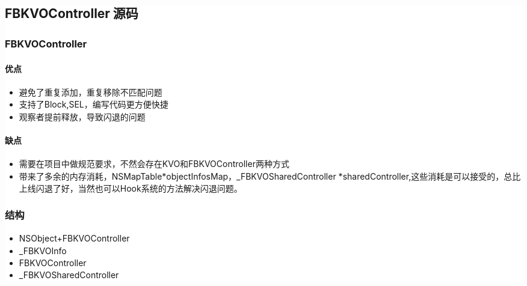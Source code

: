 







## FBKVOController 源码


### FBKVOController

#### 优点

* 避免了重复添加，重复移除不匹配问题
* 支持了Block,SEL，编写代码更方便快捷
* 观察者提前释放，导致闪退的问题

#### 缺点

*  需要在项目中做规范要求，不然会存在KVO和FBKVOController两种方式
*  带来了多余的内存消耗，NSMapTable*objectInfosMap，_FBKVOSharedController *sharedController,这些消耗是可以接受的，总比上线闪退了好，当然也可以Hook系统的方法解决闪退问题。



### 结构

* NSObject+FBKVOController
* _FBKVOInfo
*  FBKVOController
* _FBKVOSharedController
